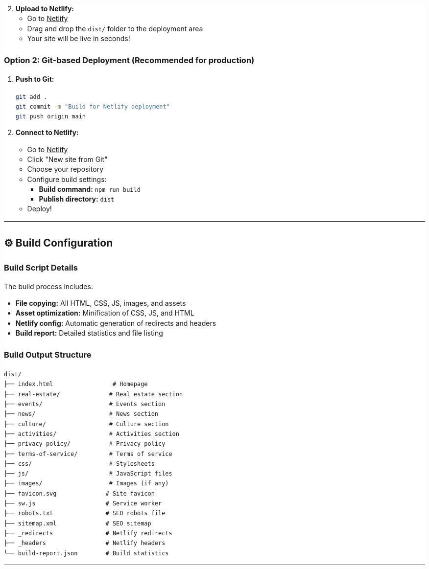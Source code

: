 2. **Upload to Netlify:**
   - Go to [Netlify](https://app.netlify.com)
   - Drag and drop the `dist/` folder to the deployment area
   - Your site will be live in seconds!

### Option 2: Git-based Deployment (Recommended for production)

1. **Push to Git:**
   ```bash
   git add .
   git commit -m "Build for Netlify deployment"
   git push origin main
   ```

2. **Connect to Netlify:**
   - Go to [Netlify](https://app.netlify.com)
   - Click "New site from Git"
   - Choose your repository
   - Configure build settings:
     - **Build command:** `npm run build`
     - **Publish directory:** `dist`
   - Deploy!

---

## ⚙️ Build Configuration

### Build Script Details
The build process includes:

- **File copying:** All HTML, CSS, JS, images, and assets
- **Asset optimization:** Minification of CSS, JS, and HTML
- **Netlify config:** Automatic generation of redirects and headers
- **Build report:** Detailed statistics and file listing

### Build Output Structure
```
dist/
├── index.html                 # Homepage
├── real-estate/              # Real estate section
├── events/                   # Events section
├── news/                     # News section
├── culture/                  # Culture section
├── activities/               # Activities section
├── privacy-policy/           # Privacy policy
├── terms-of-service/         # Terms of service
├── css/                      # Stylesheets
├── js/                       # JavaScript files
├── images/                   # Images (if any)
├── favicon.svg              # Site favicon
├── sw.js                    # Service worker
├── robots.txt               # SEO robots file
├── sitemap.xml              # SEO sitemap
├── _redirects               # Netlify redirects
├── _headers                 # Netlify headers
└── build-report.json        # Build statistics
```

---